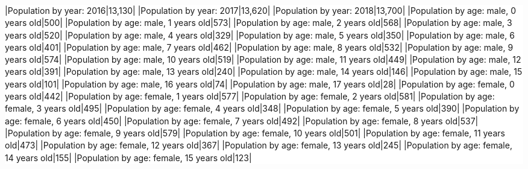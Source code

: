 |Population by year: 2016|13,130|
|Population by year: 2017|13,620|
|Population by year: 2018|13,700|
|Population by age: male, 0 years old|500|
|Population by age: male, 1 years old|573|
|Population by age: male, 2 years old|568|
|Population by age: male, 3 years old|520|
|Population by age: male, 4 years old|329|
|Population by age: male, 5 years old|350|
|Population by age: male, 6 years old|401|
|Population by age: male, 7 years old|462|
|Population by age: male, 8 years old|532|
|Population by age: male, 9 years old|574|
|Population by age: male, 10 years old|519|
|Population by age: male, 11 years old|449|
|Population by age: male, 12 years old|391|
|Population by age: male, 13 years old|240|
|Population by age: male, 14 years old|146|
|Population by age: male, 15 years old|101|
|Population by age: male, 16 years old|74|
|Population by age: male, 17 years old|28|
|Population by age: female, 0 years old|442|
|Population by age: female, 1 years old|577|
|Population by age: female, 2 years old|581|
|Population by age: female, 3 years old|495|
|Population by age: female, 4 years old|348|
|Population by age: female, 5 years old|390|
|Population by age: female, 6 years old|450|
|Population by age: female, 7 years old|492|
|Population by age: female, 8 years old|537|
|Population by age: female, 9 years old|579|
|Population by age: female, 10 years old|501|
|Population by age: female, 11 years old|473|
|Population by age: female, 12 years old|367|
|Population by age: female, 13 years old|245|
|Population by age: female, 14 years old|155|
|Population by age: female, 15 years old|123|